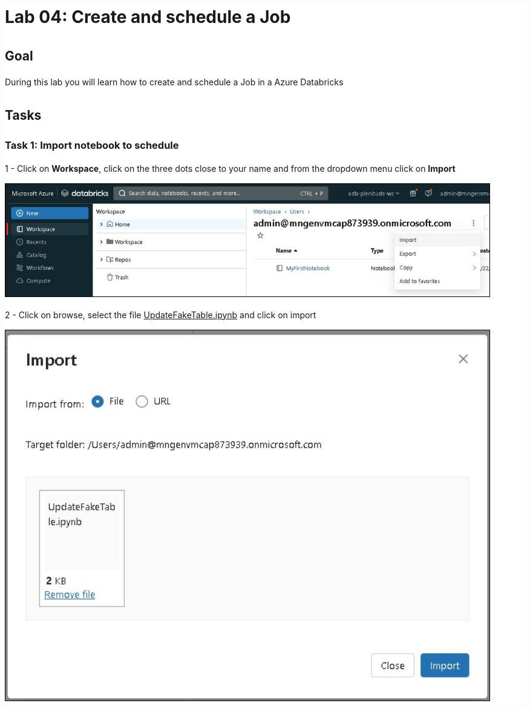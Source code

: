 # Lab 04: Create and schedule a Job

## Goal
During this lab you will learn how to create and schedule a Job in a Azure Databricks 

## Tasks

### Task 1: Import notebook to schedule

1 - Click on **Workspace**, click on the three dots close to your name and from the dropdown menu click on **Import**

<img src="Lab04_01.jpg" alt="Click on Create a Resource" width="800" style='border:1px solid #000000'/>

2 - Click on browse, select the file [UpdateFakeTable.ipynb](./UpdateFakeTable.ipynb) and click on import

<img src="Lab04_02.jpg" alt="Click on Create a Resource"  width="800" style='border:1px solid #000000'/>
